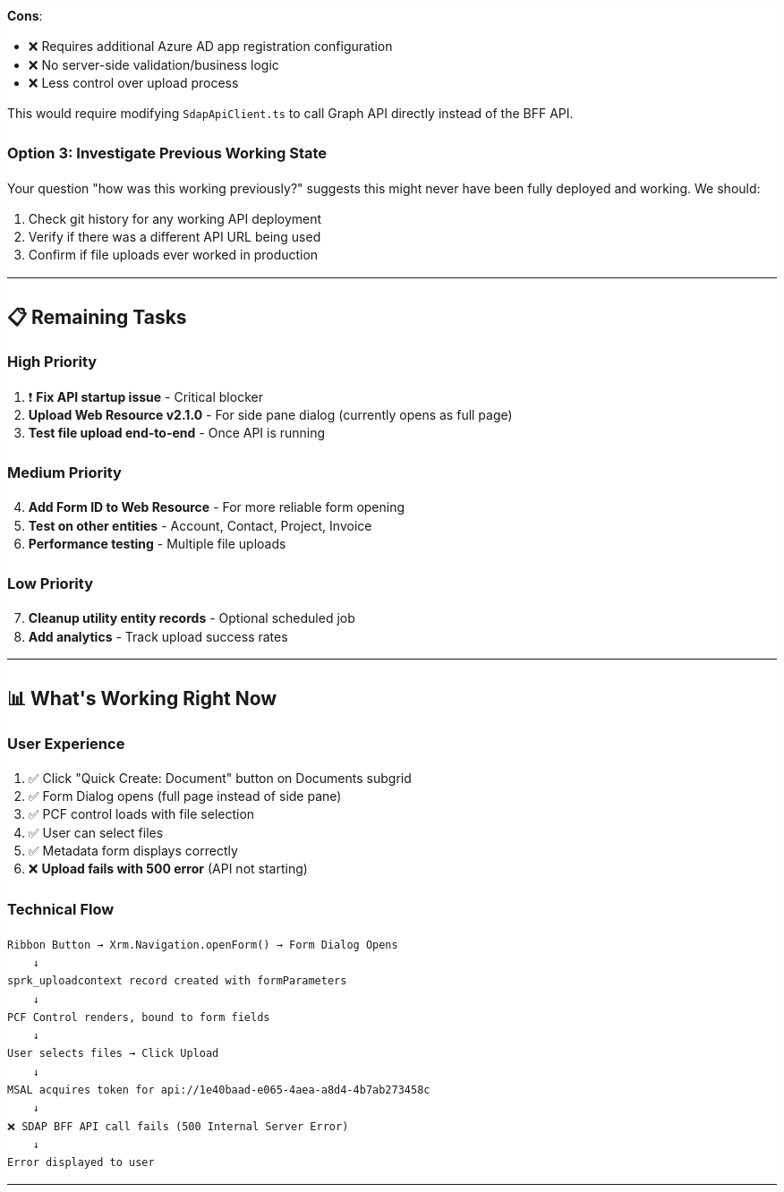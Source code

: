 **Cons**:
- ❌ Requires additional Azure AD app registration configuration
- ❌ No server-side validation/business logic
- ❌ Less control over upload process

This would require modifying `SdapApiClient.ts` to call Graph API directly instead of the BFF API.

### Option 3: Investigate Previous Working State

Your question "how was this working previously?" suggests this might never have been fully deployed and working. We should:

1. Check git history for any working API deployment
2. Verify if there was a different API URL being used
3. Confirm if file uploads ever worked in production

---

## 📋 Remaining Tasks

### High Priority
1. ❗ **Fix API startup issue** - Critical blocker
2. **Upload Web Resource v2.1.0** - For side pane dialog (currently opens as full page)
3. **Test file upload end-to-end** - Once API is running

### Medium Priority
4. **Add Form ID to Web Resource** - For more reliable form opening
5. **Test on other entities** - Account, Contact, Project, Invoice
6. **Performance testing** - Multiple file uploads

### Low Priority
7. **Cleanup utility entity records** - Optional scheduled job
8. **Add analytics** - Track upload success rates

---

## 📊 What's Working Right Now

### User Experience
1. ✅ Click "Quick Create: Document" button on Documents subgrid
2. ✅ Form Dialog opens (full page instead of side pane)
3. ✅ PCF control loads with file selection
4. ✅ User can select files
5. ✅ Metadata form displays correctly
6. ❌ **Upload fails with 500 error** (API not starting)

### Technical Flow
```
Ribbon Button → Xrm.Navigation.openForm() → Form Dialog Opens
    ↓
sprk_uploadcontext record created with formParameters
    ↓
PCF Control renders, bound to form fields
    ↓
User selects files → Click Upload
    ↓
MSAL acquires token for api://1e40baad-e065-4aea-a8d4-4b7ab273458c
    ↓
❌ SDAP BFF API call fails (500 Internal Server Error)
    ↓
Error displayed to user
```

---